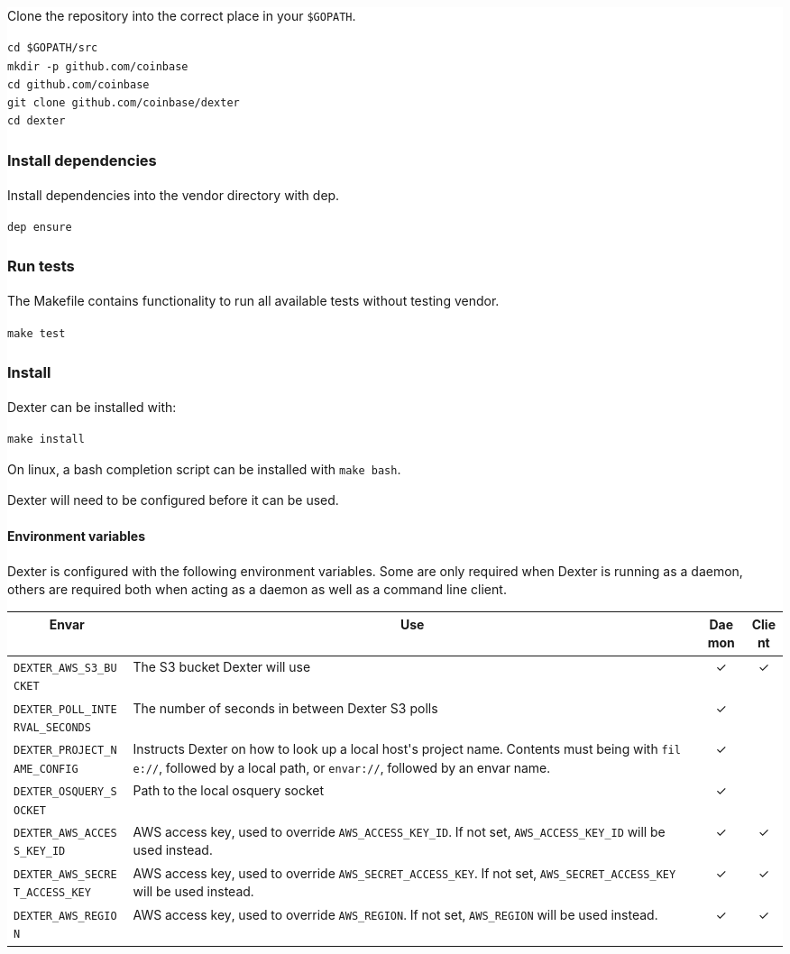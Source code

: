 Clone the repository into the correct place in your `$GOPATH`.

```
cd $GOPATH/src
mkdir -p github.com/coinbase
cd github.com/coinbase
git clone github.com/coinbase/dexter
cd dexter
```

### Install dependencies

Install dependencies into the vendor directory with dep.

```
dep ensure
```

### Run tests

The Makefile contains functionality to run all available tests without testing vendor.

```
make test
```

### Install

Dexter can be installed with:

```
make install
```

On linux, a bash completion script can be installed with `make bash`.

Dexter will need to be configured before it can be used.

#### Environment variables

Dexter is configured with the following environment variables.  Some are only required when Dexter is running as a daemon, others are required both when acting as a daemon as well as a command line client.

|Envar|Use|Daemon|Client|
|---|---|:---:|:---:|
|`DEXTER_AWS_S3_BUCKET`|The S3 bucket Dexter will use|✓|✓|
|`DEXTER_POLL_INTERVAL_SECONDS`|The number of seconds in between Dexter S3 polls|✓||
|`DEXTER_PROJECT_NAME_CONFIG`|Instructs Dexter on how to look up a local host's project name.  Contents must being with `file://`, followed by a local path, or `envar://`, followed by an envar name.|✓||
|`DEXTER_OSQUERY_SOCKET`|Path to the local osquery socket|✓||
|`DEXTER_AWS_ACCESS_KEY_ID`|AWS access key, used to override `AWS_ACCESS_KEY_ID`.  If not set, `AWS_ACCESS_KEY_ID` will be used instead.|✓|✓|
|`DEXTER_AWS_SECRET_ACCESS_KEY`|AWS access key, used to override `AWS_SECRET_ACCESS_KEY`.  If not set, `AWS_SECRET_ACCESS_KEY` will be used instead.|✓|✓|
|`DEXTER_AWS_REGION`|AWS access key, used to override `AWS_REGION`.  If not set, `AWS_REGION` will be used instead.|✓|✓|
